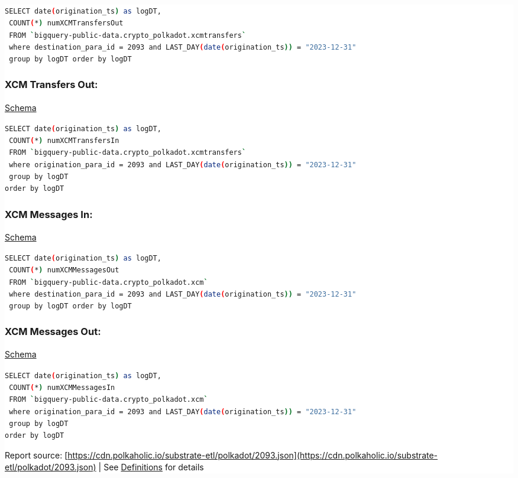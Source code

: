 ```bash
SELECT date(origination_ts) as logDT, 
 COUNT(*) numXCMTransfersOut 
 FROM `bigquery-public-data.crypto_polkadot.xcmtransfers` 
 where destination_para_id = 2093 and LAST_DAY(date(origination_ts)) = "2023-12-31" 
 group by logDT order by logDT
```

### XCM Transfers Out: 

[Schema](https://github.com/colorfulnotion/substrate-etl/blob/main/schema/xcmtransfers.json)

```bash
SELECT date(origination_ts) as logDT, 
 COUNT(*) numXCMTransfersIn 
 FROM `bigquery-public-data.crypto_polkadot.xcmtransfers` 
 where origination_para_id = 2093 and LAST_DAY(date(origination_ts)) = "2023-12-31" 
 group by logDT 
order by logDT
```

### XCM Messages In: 

[Schema](https://github.com/colorfulnotion/substrate-etl/blob/main/schema/xcm.json)

```bash
SELECT date(origination_ts) as logDT, 
 COUNT(*) numXCMMessagesOut 
 FROM `bigquery-public-data.crypto_polkadot.xcm` 
 where destination_para_id = 2093 and LAST_DAY(date(origination_ts)) = "2023-12-31" 
 group by logDT order by logDT
```

### XCM Messages Out: 

[Schema](https://github.com/colorfulnotion/substrate-etl/blob/main/schema/xcm.json)

```bash
SELECT date(origination_ts) as logDT, 
 COUNT(*) numXCMMessagesIn 
 FROM `bigquery-public-data.crypto_polkadot.xcm` 
 where origination_para_id = 2093 and LAST_DAY(date(origination_ts)) = "2023-12-31" 
 group by logDT 
order by logDT
```


Report source: [https://cdn.polkaholic.io/substrate-etl/polkadot/2093.json](https://cdn.polkaholic.io/substrate-etl/polkadot/2093.json) | See [Definitions](/DEFINITIONS.md) for details
